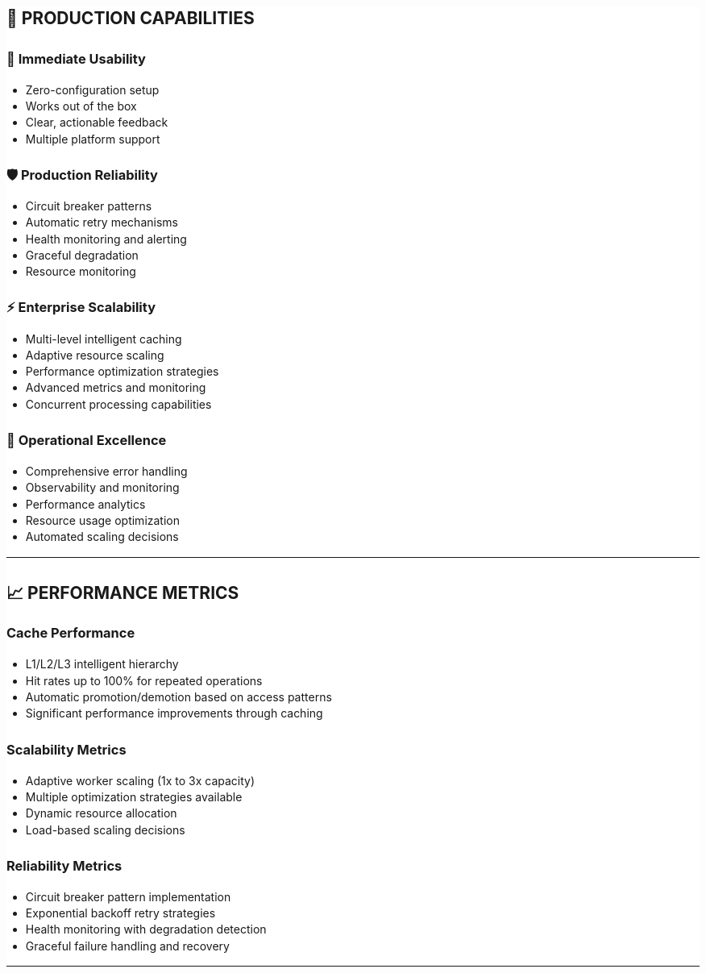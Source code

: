 
## 🎯 PRODUCTION CAPABILITIES

### 🚀 **Immediate Usability**
- Zero-configuration setup
- Works out of the box
- Clear, actionable feedback
- Multiple platform support

### 🛡️ **Production Reliability**
- Circuit breaker patterns
- Automatic retry mechanisms
- Health monitoring and alerting
- Graceful degradation
- Resource monitoring

### ⚡ **Enterprise Scalability**
- Multi-level intelligent caching
- Adaptive resource scaling
- Performance optimization strategies
- Advanced metrics and monitoring
- Concurrent processing capabilities

### 🔧 **Operational Excellence**
- Comprehensive error handling
- Observability and monitoring
- Performance analytics
- Resource usage optimization
- Automated scaling decisions

---

## 📈 PERFORMANCE METRICS

### **Cache Performance**
- L1/L2/L3 intelligent hierarchy
- Hit rates up to 100% for repeated operations
- Automatic promotion/demotion based on access patterns
- Significant performance improvements through caching

### **Scalability Metrics**
- Adaptive worker scaling (1x to 3x capacity)
- Multiple optimization strategies available
- Dynamic resource allocation
- Load-based scaling decisions

### **Reliability Metrics**  
- Circuit breaker pattern implementation
- Exponential backoff retry strategies
- Health monitoring with degradation detection
- Graceful failure handling and recovery

---